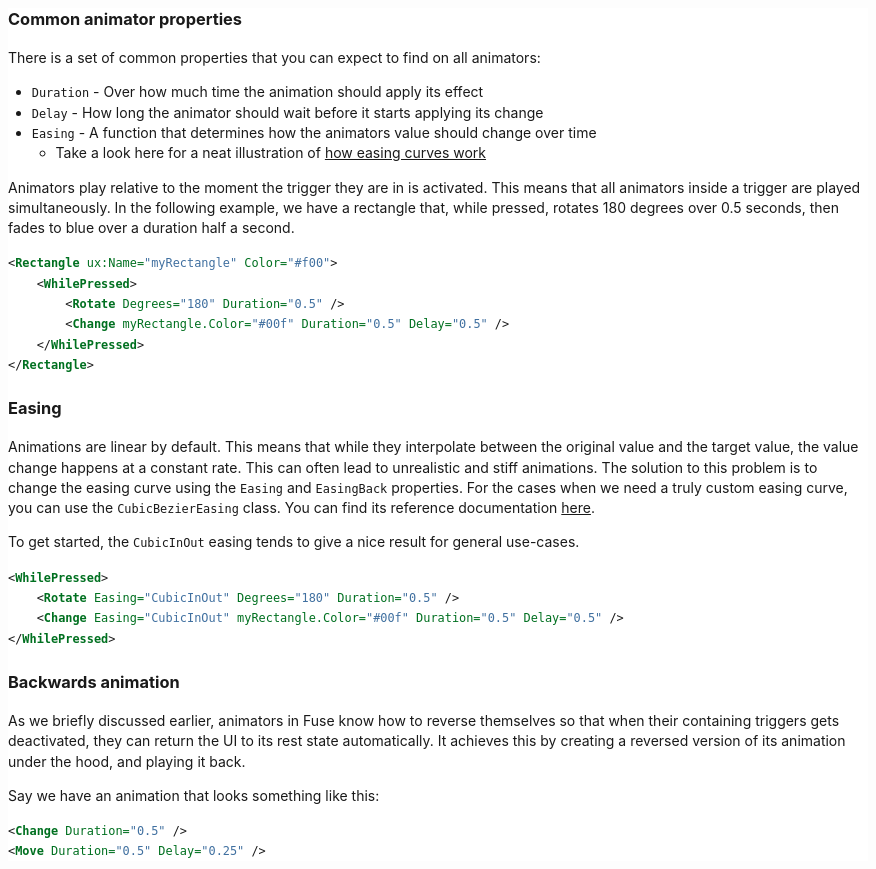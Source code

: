 ### Common animator properties

There is a set of common properties that you can expect to find on all animators: 

- `Duration` - Over how much time the animation should apply its effect
- `Delay` - How long the animator should wait before it starts applying its change
- `Easing` - A function that determines how the animators value should change over time
  - Take a look here for a neat illustration of [how easing curves work](http://easings.net/)


Animators play relative to the moment the trigger they are in is activated. This means that all animators inside a trigger are played simultaneously.
In the following example, we have a rectangle that, while pressed, rotates 180 degrees over 0.5 seconds, then fades to blue over a duration half a second.

```xml
<Rectangle ux:Name="myRectangle" Color="#f00">
	<WhilePressed>
		<Rotate Degrees="180" Duration="0.5" />
		<Change myRectangle.Color="#00f" Duration="0.5" Delay="0.5" />
	</WhilePressed>
</Rectangle>
```

### Easing

Animations are linear by default. This means that while they interpolate between the original value and the target value, the value change happens at a constant rate. This can often lead to unrealistic and stiff animations.
The solution to this problem is to change the easing curve using the `Easing` and `EasingBack` properties. For the cases when we need a truly custom easing curve, you can use the `CubicBezierEasing` class. You can find its reference documentation [here](https://fuse-open.github.io/docs/fuse/animations/cubicbeziereasing).

To get started, the `CubicInOut` easing tends to give a nice result for general use-cases.

```xml
<WhilePressed>
	<Rotate Easing="CubicInOut" Degrees="180" Duration="0.5" />
	<Change Easing="CubicInOut" myRectangle.Color="#00f" Duration="0.5" Delay="0.5" />
</WhilePressed>
```

### Backwards animation

As we briefly discussed earlier, animators in Fuse know how to reverse themselves so that when their containing triggers gets deactivated, they can return the UI to its rest state automatically.
It achieves this by creating a reversed version of its animation under the hood, and playing it back.

Say we have an animation that looks something like this:

```xml
<Change Duration="0.5" />
<Move Duration="0.5" Delay="0.25" />
```

